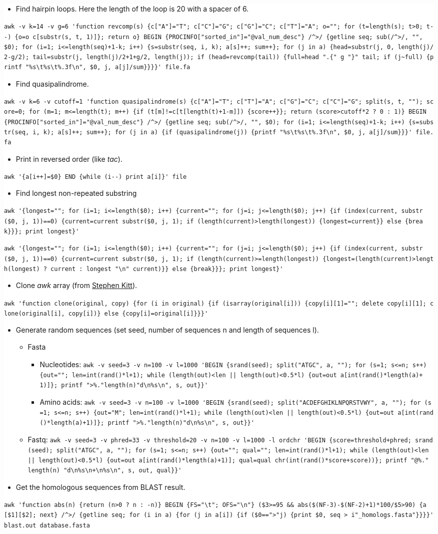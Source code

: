 * Find hairpin loops. Here the length of the loop is 20 with a spacer of 6.

`awk -v k=14 -v g=6 'function revcomp(s) {c["A"]="T"; c["C"]="G"; c["G"]="C"; c["T"]="A"; o=""; for (t=length(s); t>0; t--) {o=o c[substr(s, t, 1)]}; return o} BEGIN {PROCINFO["sorted_in"]="@val_num_desc"} /^>/ {getline seq; sub(/^>/, "", $0); for (i=1; i<=length(seq)+1-k; i++) {s=substr(seq, i, k); a[s]++; sum++}; for (j in a) {head=substr(j, 0, length(j)/2-g/2); tail=substr(j, length(j)/2+1+g/2, length(j)); if (head=revcomp(tail)) {full=head ".{" g "}" tail; if (j~full) {printf "%s\t%s\t%.3f\n", $0, j, a[j]/sum}}}}' file.fa`

* Find quasipalindrome.

`awk -v k=6 -v cutoff=1 'function quasipalindrome(s) {c["A"]="T"; c["T"]="A"; c["G"]="C"; c["C"]="G"; split(s, t, ""); score=0; for (m=1; m<=length(t); m++) {if (t[m]!=c[t[length(t)+1-m]]) {score++}}; return (score>cutoff*2 ? 0 : 1)} BEGIN {PROCINFO["sorted_in"]="@val_num_desc"} /^>/ {getline seq; sub(/^>/, "", $0); for (i=1; i<=length(seq)+1-k; i++) {s=substr(seq, i, k); a[s]++; sum++}; for (j in a) {if (quasipalindrome(j)) {printf "%s\t%s\t%.3f\n", $0, j, a[j]/sum}}}' file.fa`

* Print in reversed order (like _tac_).

`awk '{a[i++]=$0} END {while (i--) print a[i]}' file`

* Find longest non-repeated substring

`awk '{longest=""; for (i=1; i<=length($0); i++) {current=""; for (j=i; j<=length($0); j++) {if (index(current, substr($0, j, 1))==0) {current=current substr($0, j, 1); if (length(current)>length(longest)) {longest=current}} else {break}}}; print longest}'`

`awk '{longest=""; for (i=1; i<=length($0); i++) {current=""; for (j=i; j<=length($0); j++) {if (index(current, substr($0, j, 1))==0) {current=current substr($0, j, 1); if (length(current)>=length(longest)) {longest=(length(current)>length(longest) ? current : longest "\n" current)}} else {break}}}; print longest}'`

* Clone _awk_ array (from [Stephen Kitt](https://unix.stackexchange.com/questions/456315/clone-complex-array-in-awk)).

`awk 'function clone(original, copy) {for (i in original) {if (isarray(original[i])) {copy[i][1]=""; delete copy[i][1]; clone(original[i], copy[i])} else {copy[i]=original[i]}}}'`

* Generate random sequences (set seed, number of sequences n and length of sequences l).

  * Fasta
    
    * Nucleotides: `awk -v seed=3 -v n=100 -v l=1000 'BEGIN {srand(seed); split("ATGC", a, ""); for (s=1; s<=n; s++) {out=""; len=int(rand()*l+1); while (length(out)<len || length(out)<0.5*l) {out=out a[int(rand()*length(a)+1)]}; printf ">%."length(n)"d\n%s\n", s, out}}'`

    * Amino acids: `awk -v seed=3 -v n=100 -v l=1000 'BEGIN {srand(seed); split("ACDEFGHIKLNPQRSTVWY", a, ""); for (s=1; s<=n; s++) {out="M"; len=int(rand()*l+1); while (length(out)<len || length(out)<0.5*l) {out=out a[int(rand()*length(a)+1)]}; printf ">%."length(n)"d\n%s\n", s, out}}'`

  * Fastq: `awk -v seed=3 -v phred=33 -v threshold=20 -v n=100 -v l=1000 -l ordchr 'BEGIN {score=threshold+phred; srand(seed); split("ATGC", a, ""); for (s=1; s<=n; s++) {out=""; qual=""; len=int(rand()*l+1); while (length(out)<len || length(out)<0.5*l) {out=out a[int(rand()*length(a)+1)]; qual=qual chr(int(rand()*score+score))}; printf "@%." length(n) "d\n%s\n+\n%s\n", s, out, qual}}'`

* Get the homologous sequences from BLAST result.

`awk 'function abs(n) {return (n>0 ? n : -n)} BEGIN {FS="\t"; OFS="\n"} ($3>=95 && abs($(NF-3)-$(NF-2)+1)*100/$5>90) {a[$1][$2]; next} /^>/ {getline seq; for (i in a) {for (j in a[i]) {if ($0==">"j) {print $0, seq > i"_homologs.fasta"}}}}' blast.out database.fasta`
